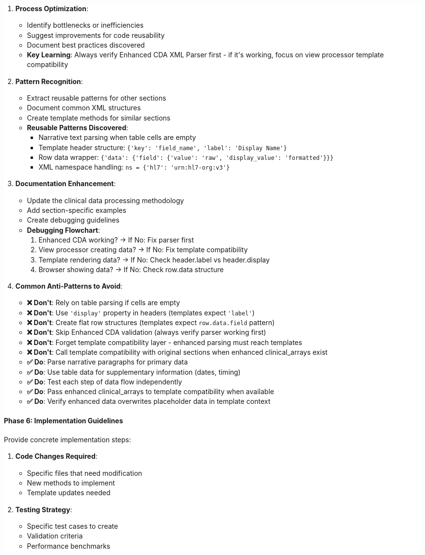 1. **Process Optimization**:
   - Identify bottlenecks or inefficiencies
   - Suggest improvements for code reusability
   - Document best practices discovered
   - **Key Learning**: Always verify Enhanced CDA XML Parser first - if it's working, focus on view processor template compatibility

2. **Pattern Recognition**:
   - Extract reusable patterns for other sections
   - Document common XML structures
   - Create template methods for similar sections
   - **Reusable Patterns Discovered**:
     - Narrative text parsing when table cells are empty
     - Template header structure: `{'key': 'field_name', 'label': 'Display Name'}`
     - Row data wrapper: `{'data': {'field': {'value': 'raw', 'display_value': 'formatted'}}}`
     - XML namespace handling: `ns = {'hl7': 'urn:hl7-org:v3'}`

3. **Documentation Enhancement**:
   - Update the clinical data processing methodology
   - Add section-specific examples
   - Create debugging guidelines
   - **Debugging Flowchart**:
     1. Enhanced CDA working? → If No: Fix parser first
     2. View processor creating data? → If No: Fix template compatibility
     3. Template rendering data? → If No: Check header.label vs header.display
     4. Browser showing data? → If No: Check row.data structure

4. **Common Anti-Patterns to Avoid**:
   - **❌ Don't**: Rely on table parsing if cells are empty
   - **❌ Don't**: Use `'display'` property in headers (templates expect `'label'`)  
   - **❌ Don't**: Create flat row structures (templates expect `row.data.field` pattern)
   - **❌ Don't**: Skip Enhanced CDA validation (always verify parser working first)
   - **❌ Don't**: Forget template compatibility layer - enhanced parsing must reach templates
   - **❌ Don't**: Call template compatibility with original sections when enhanced clinical_arrays exist
   - **✅ Do**: Parse narrative paragraphs for primary data
   - **✅ Do**: Use table data for supplementary information (dates, timing)
   - **✅ Do**: Test each step of data flow independently
   - **✅ Do**: Pass enhanced clinical_arrays to template compatibility when available
   - **✅ Do**: Verify enhanced data overwrites placeholder data in template context

#### **Phase 6: Implementation Guidelines**

Provide concrete implementation steps:

1. **Code Changes Required**:
   - Specific files that need modification
   - New methods to implement
   - Template updates needed

2. **Testing Strategy**:
   - Specific test cases to create
   - Validation criteria
   - Performance benchmarks
